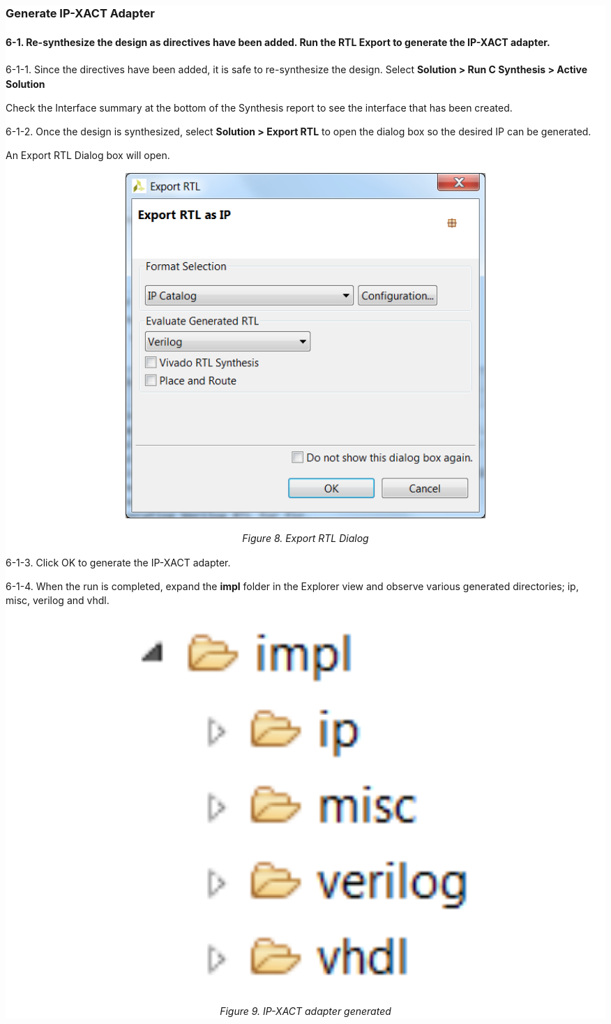 ### Generate IP-XACT Adapter

#### 6-1. Re-synthesize the design as directives have been added. Run the RTL Export to generate the IP-XACT adapter.

6-1-1. Since the directives have been added, it is safe to re-synthesize the design. Select **Solution >
Run C Synthesis > Active Solution**

Check the Interface summary at the bottom of the Synthesis report to see the interface that has
been created.

6-1-2. Once the design is synthesized, select **Solution > Export RTL** to open the dialog box so the
desired IP can be generated.

An Export RTL Dialog box will open.
    <p align="center">
    <img src ="./images/lab4/Figure8.png" width="60%" height="80%"/>
    </p>
    <p align = "center">
    <i>Figure 8. Export RTL Dialog</i>
    </p>

6-1-3. Click OK to generate the IP-XACT adapter.

6-1-4. When the run is completed, expand the **impl** folder in the Explorer view and observe various
generated directories; ip, misc, verilog and vhdl.
    <p align="center">
    <img src ="./images/lab4/Figure9.png" width="60%" height="80%"/>
    </p>
    <p align = "center">
    <i>Figure 9. IP-XACT adapter generated</i>
    </p>